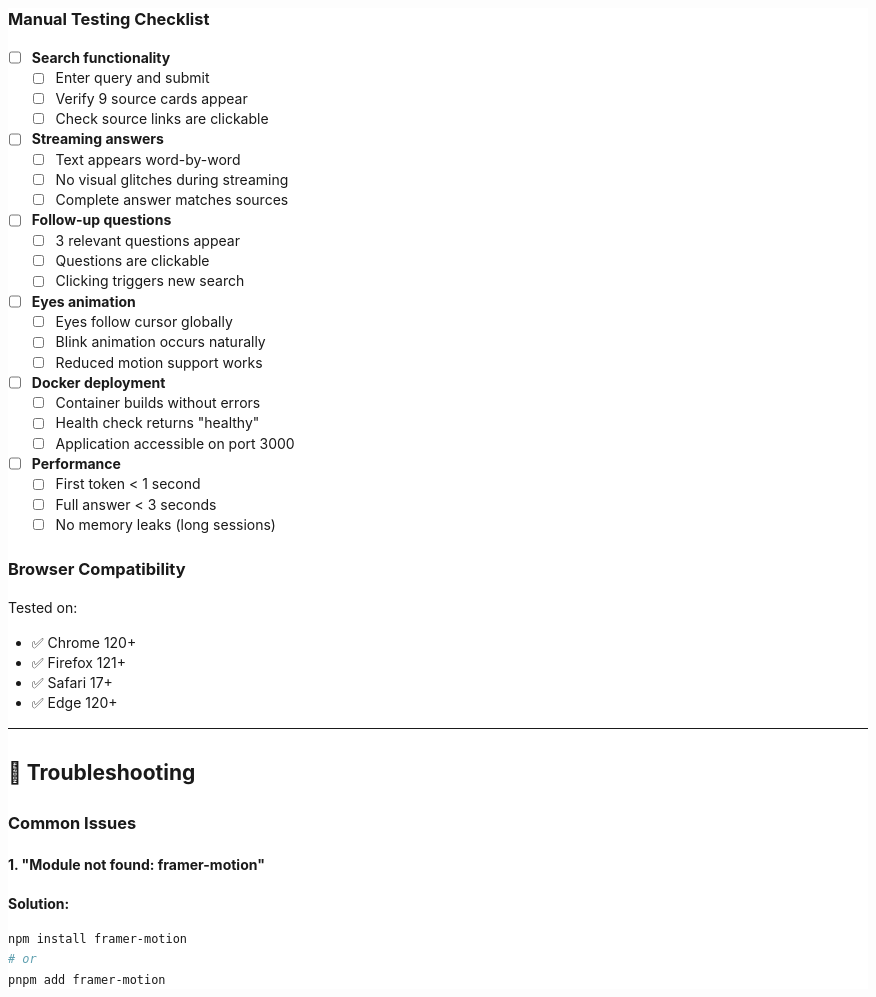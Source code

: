 ### Manual Testing Checklist

- [ ] **Search functionality**
  - [ ] Enter query and submit
  - [ ] Verify 9 source cards appear
  - [ ] Check source links are clickable
  
- [ ] **Streaming answers**
  - [ ] Text appears word-by-word
  - [ ] No visual glitches during streaming
  - [ ] Complete answer matches sources
  
- [ ] **Follow-up questions**
  - [ ] 3 relevant questions appear
  - [ ] Questions are clickable
  - [ ] Clicking triggers new search
  
- [ ] **Eyes animation**
  - [ ] Eyes follow cursor globally
  - [ ] Blink animation occurs naturally
  - [ ] Reduced motion support works
  
- [ ] **Docker deployment**
  - [ ] Container builds without errors
  - [ ] Health check returns "healthy"
  - [ ] Application accessible on port 3000
  
- [ ] **Performance**
  - [ ] First token < 1 second
  - [ ] Full answer < 3 seconds
  - [ ] No memory leaks (long sessions)

### Browser Compatibility

Tested on:
- ✅ Chrome 120+
- ✅ Firefox 121+
- ✅ Safari 17+
- ✅ Edge 120+

---

## 🔧 Troubleshooting

### Common Issues

#### 1. "Module not found: framer-motion"
**Solution:**
```bash
npm install framer-motion
# or
pnpm add framer-motion
```
